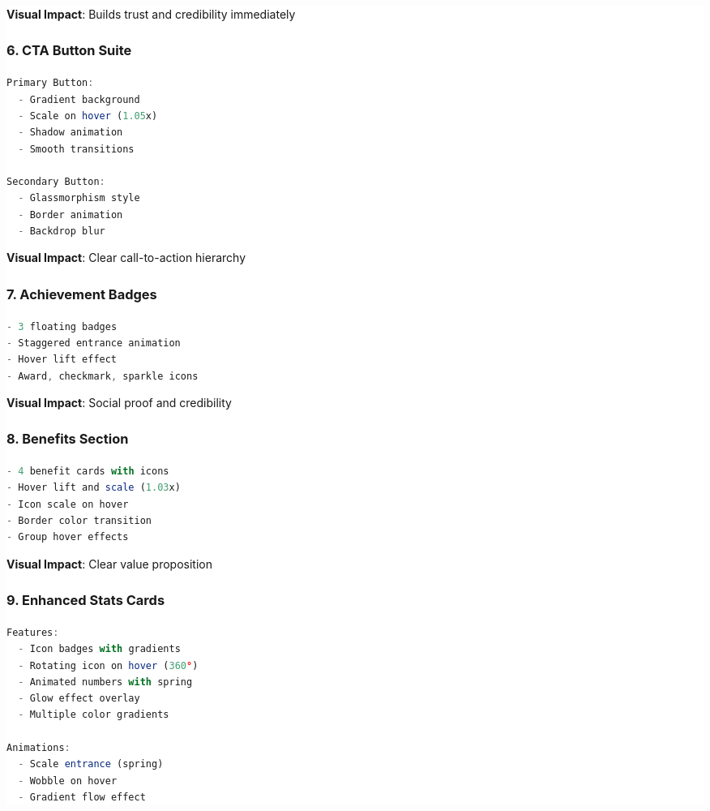 **Visual Impact**: Builds trust and credibility immediately

### 6. **CTA Button Suite**
```javascript
Primary Button:
  - Gradient background
  - Scale on hover (1.05x)
  - Shadow animation
  - Smooth transitions

Secondary Button:
  - Glassmorphism style
  - Border animation
  - Backdrop blur
```

**Visual Impact**: Clear call-to-action hierarchy

### 7. **Achievement Badges**
```javascript
- 3 floating badges
- Staggered entrance animation
- Hover lift effect
- Award, checkmark, sparkle icons
```

**Visual Impact**: Social proof and credibility

### 8. **Benefits Section**
```javascript
- 4 benefit cards with icons
- Hover lift and scale (1.03x)
- Icon scale on hover
- Border color transition
- Group hover effects
```

**Visual Impact**: Clear value proposition

### 9. **Enhanced Stats Cards**
```javascript
Features:
  - Icon badges with gradients
  - Rotating icon on hover (360°)
  - Animated numbers with spring
  - Glow effect overlay
  - Multiple color gradients

Animations:
  - Scale entrance (spring)
  - Wobble on hover
  - Gradient flow effect
```
